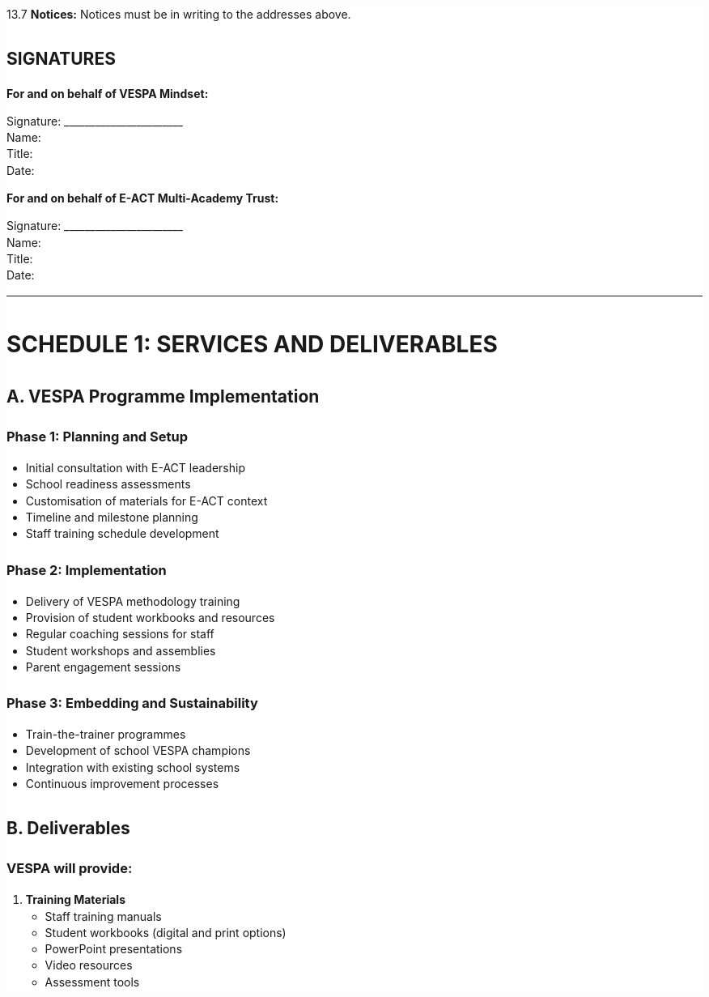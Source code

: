 13.7 **Notices:** Notices must be in writing to the addresses above.

## SIGNATURES

**For and on behalf of VESPA Mindset:**

Signature: _______________________  
Name:  
Title:  
Date:  

**For and on behalf of E-ACT Multi-Academy Trust:**

Signature: _______________________  
Name:  
Title:  
Date:  

---

# SCHEDULE 1: SERVICES AND DELIVERABLES

## A. VESPA Programme Implementation

### Phase 1: Planning and Setup 
- Initial consultation with E-ACT leadership
- School readiness assessments
- Customisation of materials for E-ACT context
- Timeline and milestone planning
- Staff training schedule development

### Phase 2: Implementation 
- Delivery of VESPA methodology training
- Provision of student workbooks and resources
- Regular coaching sessions for staff
- Student workshops and assemblies
- Parent engagement sessions

### Phase 3: Embedding and Sustainability
- Train-the-trainer programmes
- Development of school VESPA champions
- Integration with existing school systems
- Continuous improvement processes

## B. Deliverables

### VESPA will provide:
1. **Training Materials**
   - Staff training manuals
   - Student workbooks (digital and print options)
   - PowerPoint presentations
   - Video resources
   - Assessment tools
